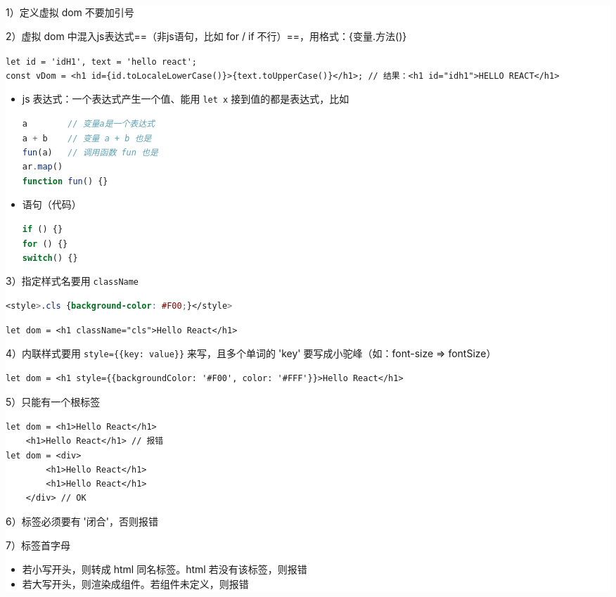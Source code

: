 1）定义虚拟 dom 不要加引号

2）虚拟 dom 中混入js表达式==（非js语句，比如 for / if 不行）==，用格式：{变量.方法()}

```react
let id = 'idH1', text = 'hello react';
const vDom = <h1 id={id.toLocaleLowerCase()}>{text.toUpperCase()}</h1>; // 结果：<h1 id="idh1">HELLO REACT</h1>
```

- js 表达式：一个表达式产生一个值、能用 `let x` 接到值的都是表达式，比如

  ```js
  a        // 变量a是一个表达式
  a + b    // 变量 a + b 也是
  fun(a)   // 调用函数 fun 也是
  ar.map()
  function fun() {}
  ```

- 语句（代码）

  ```js
  if () {}
  for () {}
  switch() {}
  ```

3）指定样式名要用 `className`

```css
<style>.cls {background-color: #F00;}</style>
```

```react
let dom = <h1 className="cls">Hello React</h1>
```

4）内联样式要用 `style={{key: value}}` 来写，且多个单词的 'key' 要写成小驼峰（如：font-size => fontSize）

```react
let dom = <h1 style={{backgroundColor: '#F00', color: '#FFF'}}>Hello React</h1>
```

5）只能有一个根标签

```react
let dom = <h1>Hello React</h1>
	<h1>Hello React</h1> // 报错
let dom = <div>
        <h1>Hello React</h1>
		<h1>Hello React</h1>
    </div> // OK
```

6）标签必须要有 '闭合'，否则报错

7）标签首字母

- 若小写开头，则转成 html 同名标签。html 若没有该标签，则报错
- 若大写开头，则渲染成组件。若组件未定义，则报错

